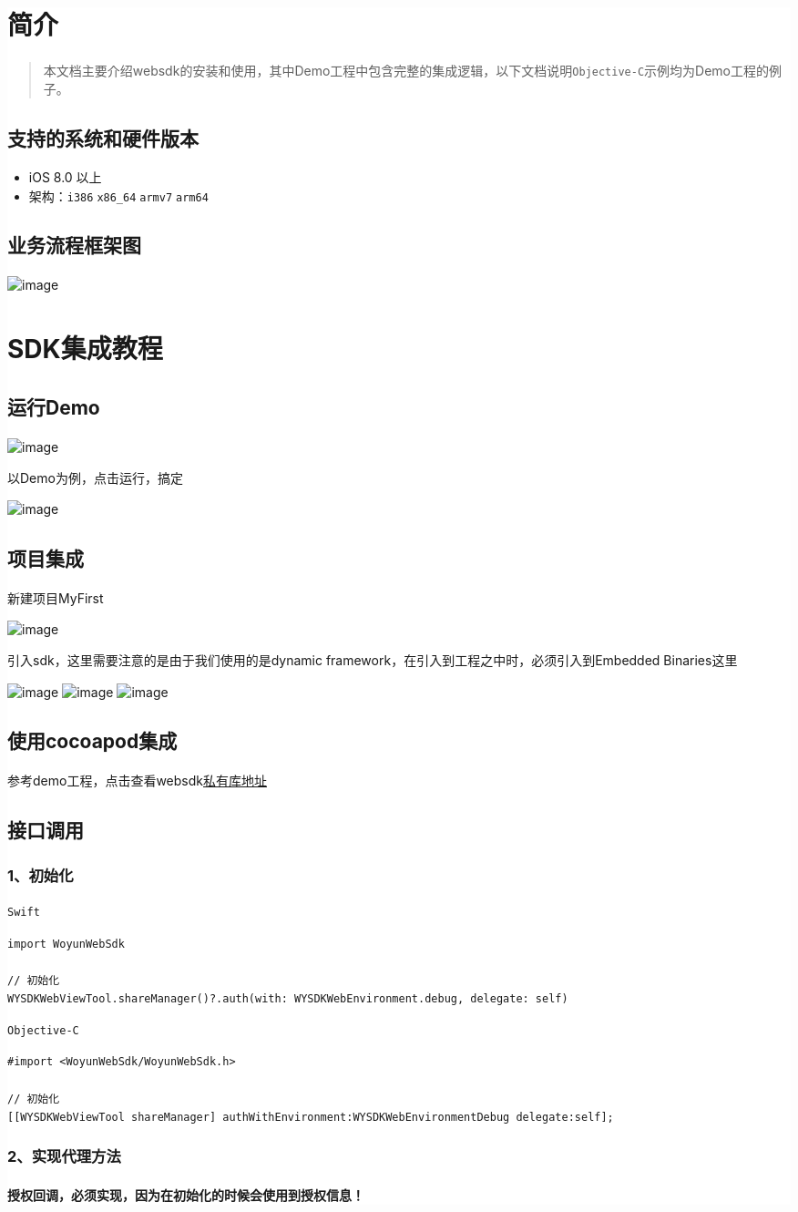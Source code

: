 # 简介
> 本文档主要介绍websdk的安装和使用，其中Demo工程中包含完整的集成逻辑，以下文档说明`Objective-C`示例均为Demo工程的例子。
## 支持的系统和硬件版本
- iOS 8.0 以上
- 架构：`i386` `x86_64` `armv7` `arm64`
## 业务流程框架图
![image](https://file-1253685439.cosgz.myqcloud.com/path/2018/12/20181226164950746.png)

# SDK集成教程
## 运行Demo

![image](http://file-1253685439.cosgz.myqcloud.com/document/ios_websdk/WX20180824-154423%402x.png)

以Demo为例，点击运行，搞定

![image](https://file-1253685439.cosgz.myqcloud.com/path/2018/12/20181225122132890.png)

## 项目集成
新建项目MyFirst

![image](http://file-1253685439.cosgz.myqcloud.com/document/ios_websdk/WX20180827-142434%402x.png)

引入sdk，这里需要注意的是由于我们使用的是dynamic framework，在引入到工程之中时，必须引入到Embedded Binaries这里

![image](http://file-1253685439.cosgz.myqcloud.com/document/ios_websdk/WX20180827-142836%402x.png)
![image](http://file-1253685439.cosgz.myqcloud.com/document/ios_websdk/WX20180827-143252%402x.png)
![image](http://file-1253685439.cosgz.myqcloud.com/document/ios_websdk/WX20180827-143336%402x.png)

## 使用cocoapod集成
参考demo工程，点击查看websdk[私有库地址](https://gitee.com/woyunsoft/WebSdkLib.git)

## 接口调用

### 1、初始化

`Swift`
```
import WoyunWebSdk

// 初始化
WYSDKWebViewTool.shareManager()?.auth(with: WYSDKWebEnvironment.debug, delegate: self)
```
`Objective-C`
```
#import <WoyunWebSdk/WoyunWebSdk.h>

// 初始化
[[WYSDKWebViewTool shareManager] authWithEnvironment:WYSDKWebEnvironmentDebug delegate:self];
```
### 2、实现代理方法
#### 授权回调，__必须实现__，因为在初始化的时候会使用到授权信息！
